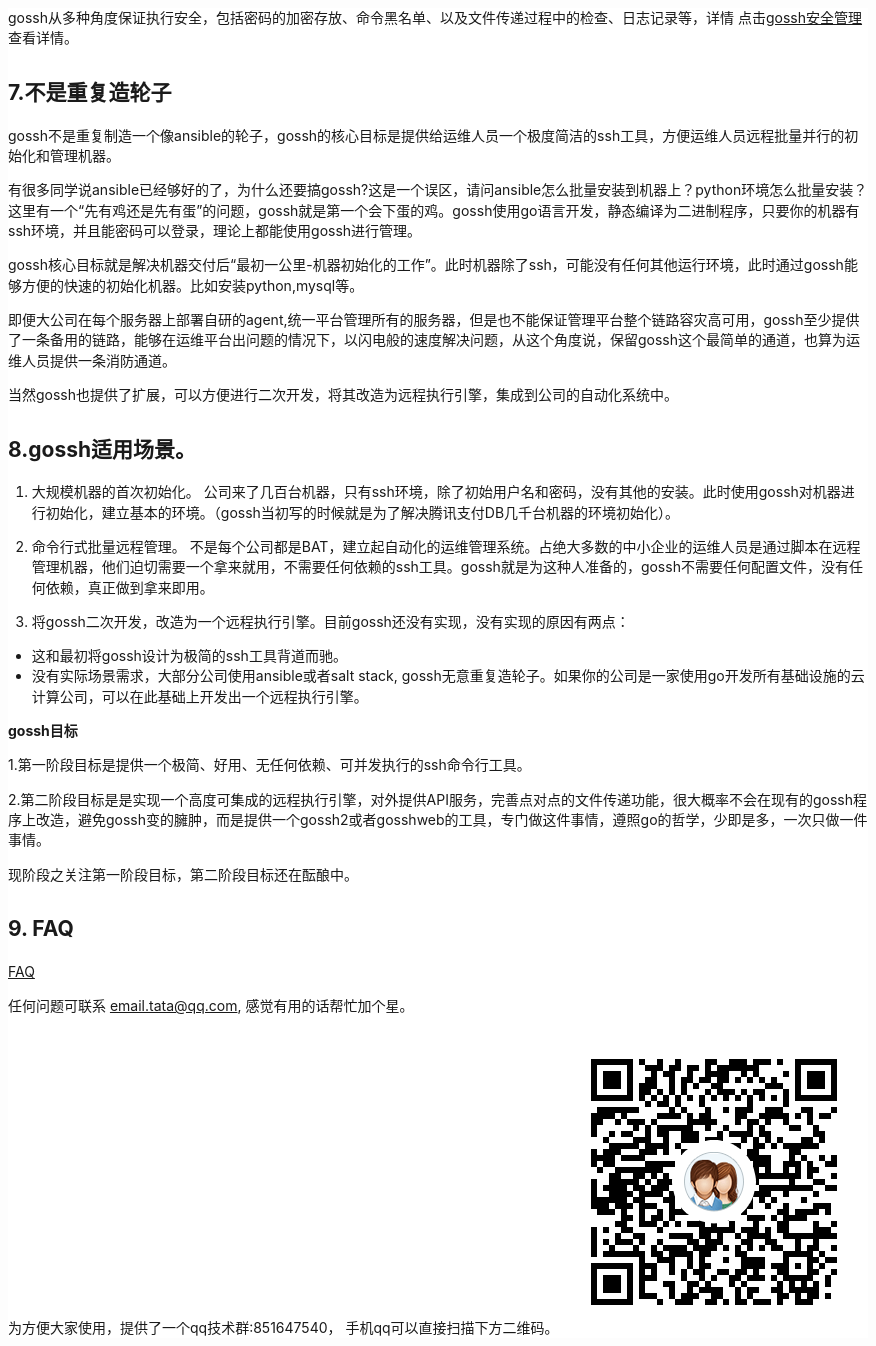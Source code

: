 gossh从多种角度保证执行安全，包括密码的加密存放、命令黑名单、以及文件传递过程中的检查、日志记录等，详情
点击[gossh安全管理](https://github.com/FuxiongYang/host-ssh/blob/master/docs/safe.md)查看详情。

## 7.不是重复造轮子

gossh不是重复制造一个像ansible的轮子，gossh的核心目标是提供给运维人员一个极度简洁的ssh工具，方便运维人员远程批量并行的初始化和管理机器。

有很多同学说ansible已经够好的了，为什么还要搞gossh?这是一个误区，请问ansible怎么批量安装到机器上？python环境怎么批量安装？这里有一个“先有鸡还是先有蛋”的问题，gossh就是第一个会下蛋的鸡。gossh使用go语言开发，静态编译为二进制程序，只要你的机器有ssh环境，并且能密码可以登录，理论上都能使用gossh进行管理。

gossh核心目标就是解决机器交付后“最初一公里-机器初始化的工作”。此时机器除了ssh，可能没有任何其他运行环境，此时通过gossh能够方便的快速的初始化机器。比如安装python,mysql等。

即便大公司在每个服务器上部署自研的agent,统一平台管理所有的服务器，但是也不能保证管理平台整个链路容灾高可用，gossh至少提供了一条备用的链路，能够在运维平台出问题的情况下，以闪电般的速度解决问题，从这个角度说，保留gossh这个最简单的通道，也算为运维人员提供一条消防通道。

当然gossh也提供了扩展，可以方便进行二次开发，将其改造为远程执行引擎，集成到公司的自动化系统中。

## 8.gossh适用场景。

1. 大规模机器的首次初始化。
公司来了几百台机器，只有ssh环境，除了初始用户名和密码，没有其他的安装。此时使用gossh对机器进行初始化，建立基本的环境。（gossh当初写的时候就是为了解决腾讯支付DB几千台机器的环境初始化）。

2. 命令行式批量远程管理。
不是每个公司都是BAT，建立起自动化的运维管理系统。占绝大多数的中小企业的运维人员是通过脚本在远程管理机器，他们迫切需要一个拿来就用，不需要任何依赖的ssh工具。gossh就是为这种人准备的，gossh不需要任何配置文件，没有任何依赖，真正做到拿来即用。

3. 将gossh二次开发，改造为一个远程执行引擎。目前gossh还没有实现，没有实现的原因有两点：

- 这和最初将gossh设计为极简的ssh工具背道而驰。
- 没有实际场景需求，大部分公司使用ansible或者salt stack, gossh无意重复造轮子。如果你的公司是一家使用go开发所有基础设施的云计算公司，可以在此基础上开发出一个远程执行引擎。

**gossh目标**

1.第一阶段目标是提供一个极简、好用、无任何依赖、可并发执行的ssh命令行工具。

2.第二阶段目标是是实现一个高度可集成的远程执行引擎，对外提供API服务，完善点对点的文件传递功能，很大概率不会在现有的gossh程序上改造，避免gossh变的臃肿，而是提供一个gossh2或者gosshweb的工具，专门做这件事情，遵照go的哲学，少即是多，一次只做一件事情。

现阶段之关注第一阶段目标，第二阶段目标还在酝酿中。

## 9. FAQ

[FAQ](https://github.com/FuxiongYang/host-ssh/blob/master/docs/faq.md)

任何问题可联系 <email.tata@qq.com>, 感觉有用的话帮忙加个星。

为方便大家使用，提供了一个qq技术群:851647540， 手机qq可以直接扫描下方二维码。
![qq群](https://github.com/FuxiongYang/host-ssh/raw/master/docs/images/gossh_qq.png)


